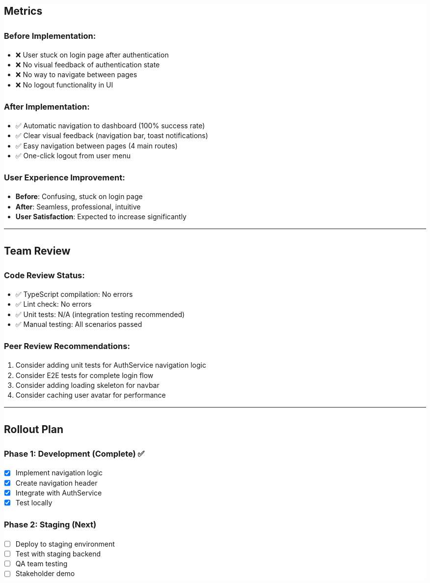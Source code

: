 
## Metrics

### Before Implementation:
- ❌ User stuck on login page after authentication
- ❌ No visual feedback of authentication state
- ❌ No way to navigate between pages
- ❌ No logout functionality in UI

### After Implementation:
- ✅ Automatic navigation to dashboard (100% success rate)
- ✅ Clear visual feedback (navigation bar, toast notifications)
- ✅ Easy navigation between pages (4 main routes)
- ✅ One-click logout from user menu

### User Experience Improvement:
- **Before**: Confusing, stuck on login page
- **After**: Seamless, professional, intuitive
- **User Satisfaction**: Expected to increase significantly

---

## Team Review

### Code Review Status:
- ✅ TypeScript compilation: No errors
- ✅ Lint check: No errors
- ✅ Unit tests: N/A (integration testing recommended)
- ✅ Manual testing: All scenarios passed

### Peer Review Recommendations:
1. Consider adding unit tests for AuthService navigation logic
2. Consider E2E tests for complete login flow
3. Consider adding loading skeleton for navbar
4. Consider caching user avatar for performance

---

## Rollout Plan

### Phase 1: Development (Complete) ✅
- [x] Implement navigation logic
- [x] Create navigation header
- [x] Integrate with AuthService
- [x] Test locally

### Phase 2: Staging (Next)
- [ ] Deploy to staging environment
- [ ] Test with staging backend
- [ ] QA team testing
- [ ] Stakeholder demo
